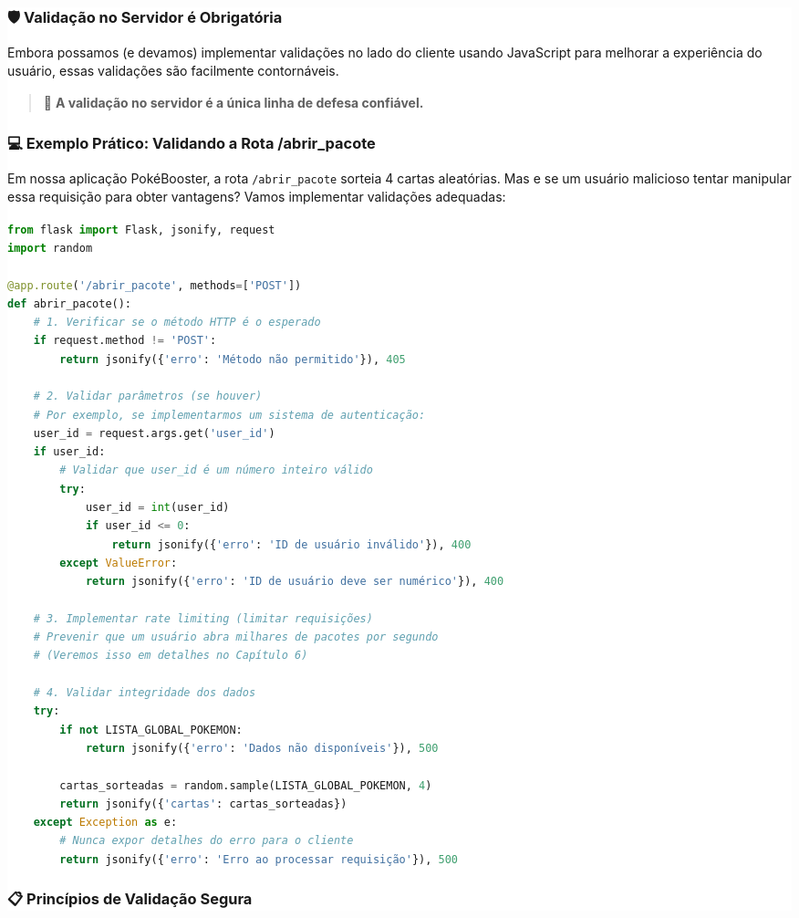 ### 🛡️ Validação no Servidor é Obrigatória

Embora possamos (e devamos) implementar validações no lado do cliente usando JavaScript para melhorar a experiência do usuário, essas validações são facilmente contornáveis. 

> 🚨 **A validação no servidor é a única linha de defesa confiável.**

### 💻 Exemplo Prático: Validando a Rota /abrir_pacote

Em nossa aplicação PokéBooster, a rota `/abrir_pacote` sorteia 4 cartas aleatórias. Mas e se um usuário malicioso tentar manipular essa requisição para obter vantagens? Vamos implementar validações adequadas:

```python
from flask import Flask, jsonify, request
import random

@app.route('/abrir_pacote', methods=['POST'])
def abrir_pacote():
    # 1. Verificar se o método HTTP é o esperado
    if request.method != 'POST':
        return jsonify({'erro': 'Método não permitido'}), 405
    
    # 2. Validar parâmetros (se houver)
    # Por exemplo, se implementarmos um sistema de autenticação:
    user_id = request.args.get('user_id')
    if user_id:
        # Validar que user_id é um número inteiro válido
        try:
            user_id = int(user_id)
            if user_id <= 0:
                return jsonify({'erro': 'ID de usuário inválido'}), 400
        except ValueError:
            return jsonify({'erro': 'ID de usuário deve ser numérico'}), 400
    
    # 3. Implementar rate limiting (limitar requisições)
    # Prevenir que um usuário abra milhares de pacotes por segundo
    # (Veremos isso em detalhes no Capítulo 6)
    
    # 4. Validar integridade dos dados
    try:
        if not LISTA_GLOBAL_POKEMON:
            return jsonify({'erro': 'Dados não disponíveis'}), 500
            
        cartas_sorteadas = random.sample(LISTA_GLOBAL_POKEMON, 4)
        return jsonify({'cartas': cartas_sorteadas})
    except Exception as e:
        # Nunca expor detalhes do erro para o cliente
        return jsonify({'erro': 'Erro ao processar requisição'}), 500
```

### 📋 Princípios de Validação Segura
